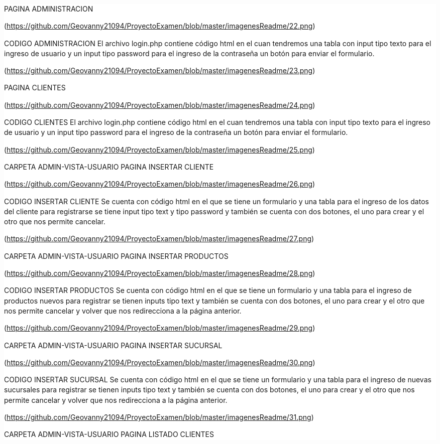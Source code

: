 PAGINA ADMINISTRACION

(https://github.com/Geovanny21094/ProyectoExamen/blob/master/imagenesReadme/22.png)


CODIGO ADMINISTRACION
El archivo login.php contiene código html en el cuan tendremos   una tabla con input tipo texto para el  ingreso de usuario y un input tipo password para el ingreso de la contraseña un botón para enviar el formulario.

(https://github.com/Geovanny21094/ProyectoExamen/blob/master/imagenesReadme/23.png)

PAGINA CLIENTES

(https://github.com/Geovanny21094/ProyectoExamen/blob/master/imagenesReadme/24.png)


CODIGO CLIENTES
El archivo login.php contiene código html en el cuan tendremos   una tabla con input tipo texto para el  ingreso de usuario y un input tipo password para el ingreso de la contraseña un botón para enviar el formulario.

(https://github.com/Geovanny21094/ProyectoExamen/blob/master/imagenesReadme/25.png)

 CARPETA ADMIN-VISTA-USUARIO PAGINA INSERTAR CLIENTE

(https://github.com/Geovanny21094/ProyectoExamen/blob/master/imagenesReadme/26.png)

CODIGO INSERTAR CLIENTE
Se cuenta con código html en el que  se tiene un formulario  y una tabla para el ingreso  de los datos  del cliente para registrarse se tiene input tipo text y tipo password y también se cuenta con dos botones, el uno  para crear y el otro que nos permite cancelar.

(https://github.com/Geovanny21094/ProyectoExamen/blob/master/imagenesReadme/27.png)

CARPETA ADMIN-VISTA-USUARIO PAGINA INSERTAR PRODUCTOS

(https://github.com/Geovanny21094/ProyectoExamen/blob/master/imagenesReadme/28.png)


CODIGO INSERTAR PRODUCTOS
Se cuenta con código html en el que  se tiene un formulario  y una tabla para el ingreso  de productos nuevos para registrar se tienen inputs tipo text  y también se cuenta con dos botones, el uno  para crear y el otro que nos permite cancelar y volver que nos redirecciona a la página anterior.

(https://github.com/Geovanny21094/ProyectoExamen/blob/master/imagenesReadme/29.png)


CARPETA ADMIN-VISTA-USUARIO PAGINA INSERTAR SUCURSAL

(https://github.com/Geovanny21094/ProyectoExamen/blob/master/imagenesReadme/30.png)
	

CODIGO INSERTAR SUCURSAL
Se cuenta con código html en el que  se tiene un formulario  y una tabla para el ingreso  de nuevas sucursales para registrar se tienen inputs tipo text y también se cuenta con dos botones, el uno  para crear y el otro que nos permite cancelar y volver que nos redirecciona a la página anterior.

(https://github.com/Geovanny21094/ProyectoExamen/blob/master/imagenesReadme/31.png)


CARPETA ADMIN-VISTA-USUARIO PAGINA LISTADO CLIENTES
	